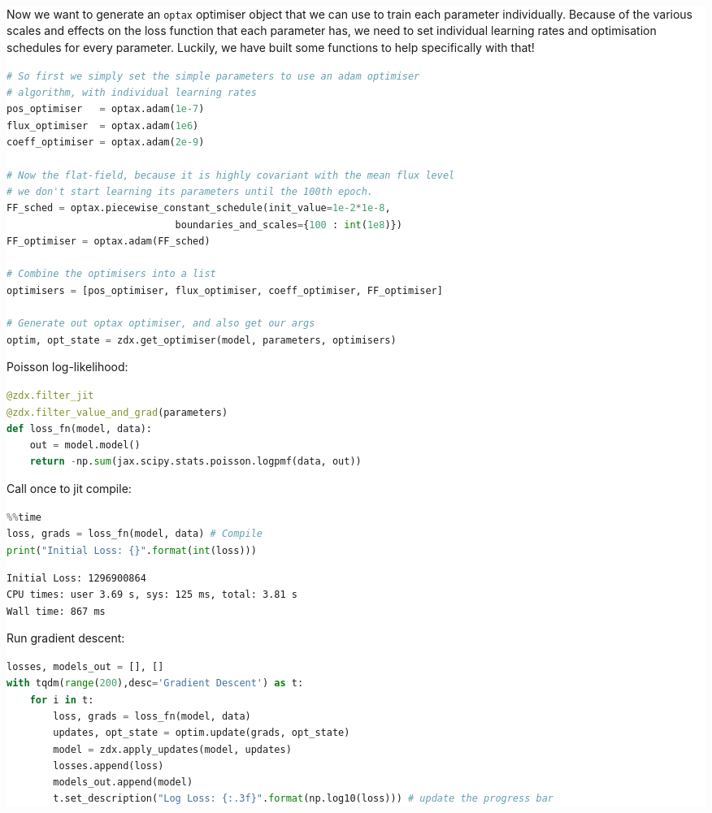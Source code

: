 

Now we want to generate an `optax` optimiser object that we can use to train each parameter individually. Because of the various scales and effects on the loss function that each parameter has, we need to set individual learning rates and optimisation schedules for every parameter. Luckily, we have built some functions to help specifically with that!


```python
# So first we simply set the simple parameters to use an adam optimiser 
# algorithm, with individual learning rates
pos_optimiser   = optax.adam(1e-7)
flux_optimiser  = optax.adam(1e6)
coeff_optimiser = optax.adam(2e-9)

# Now the flat-field, because it is highly covariant with the mean flux level
# we don't start learning its parameters until the 100th epoch.
FF_sched = optax.piecewise_constant_schedule(init_value=1e-2*1e-8, 
                             boundaries_and_scales={100 : int(1e8)})
FF_optimiser = optax.adam(FF_sched)

# Combine the optimisers into a list
optimisers = [pos_optimiser, flux_optimiser, coeff_optimiser, FF_optimiser]

# Generate out optax optimiser, and also get our args
optim, opt_state = zdx.get_optimiser(model, parameters, optimisers)
```

Poisson log-likelihood:


```python
@zdx.filter_jit
@zdx.filter_value_and_grad(parameters)
def loss_fn(model, data):
    out = model.model()
    return -np.sum(jax.scipy.stats.poisson.logpmf(data, out))
```

Call once to jit compile:


```python
%%time
loss, grads = loss_fn(model, data) # Compile
print("Initial Loss: {}".format(int(loss)))
```

    Initial Loss: 1296900864
    CPU times: user 3.69 s, sys: 125 ms, total: 3.81 s
    Wall time: 867 ms


Run gradient descent:


```python
losses, models_out = [], []
with tqdm(range(200),desc='Gradient Descent') as t:
    for i in t: 
        loss, grads = loss_fn(model, data)    
        updates, opt_state = optim.update(grads, opt_state)
        model = zdx.apply_updates(model, updates)
        losses.append(loss)
        models_out.append(model)
        t.set_description("Log Loss: {:.3f}".format(np.log10(loss))) # update the progress bar
```
